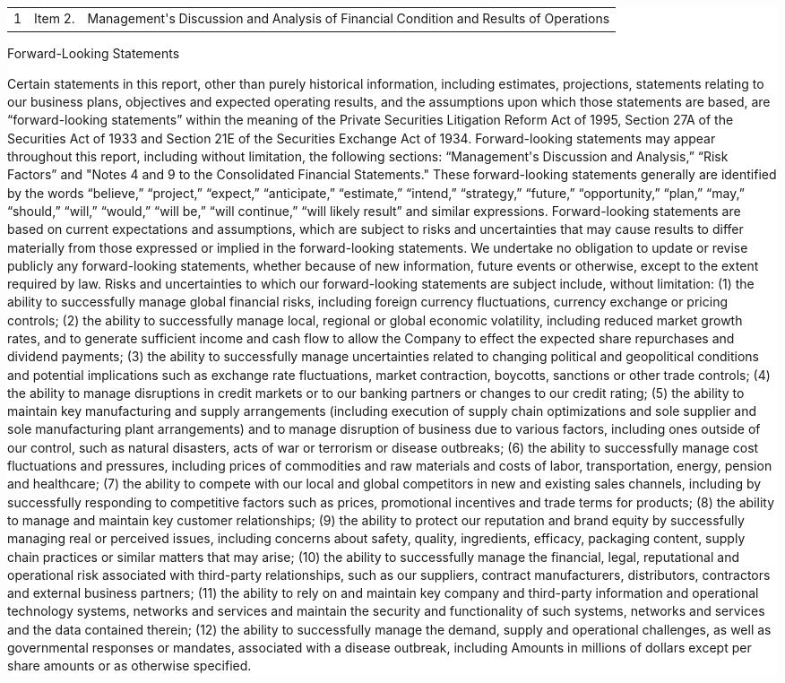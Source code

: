 |    |         |                                                                                       |
|---:|:--------|:--------------------------------------------------------------------------------------|
|  1 | Item 2. | Management's Discussion and Analysis of Financial Condition and Results of Operations |


Forward-Looking Statements 

Certain statements in this report, other than purely historical information, including estimates, projections, statements relating to our business plans, objectives and expected operating results, and the assumptions upon which those statements are based, are “forward-looking statements” within the meaning of the Private Securities Litigation Reform Act of 1995, Section 27A of the Securities Act of 1933 and Section 21E of the Securities Exchange Act of 1934. Forward-looking statements may appear throughout this report, including without limitation, the following sections: “Management's Discussion and Analysis,” “Risk Factors” and "Notes 4 and 9 to the Consolidated Financial Statements." These forward-looking statements generally are identified by the words “believe,” “project,” “expect,” “anticipate,” “estimate,” “intend,” “strategy,” “future,” “opportunity,” “plan,” “may,” “should,” “will,” “would,” “will be,” “will continue,” “will likely result” and similar expressions. Forward-looking statements are based on current expectations and assumptions, which are subject to risks and uncertainties that may cause results to differ materially from those expressed or implied in the forward-looking statements. We undertake no obligation to update or revise publicly any forward-looking statements, whether because of new information, future events or otherwise, except to the extent required by law.
Risks and uncertainties to which our forward-looking statements are subject include, without limitation: (1) the ability to successfully manage global financial risks, including foreign currency fluctuations, currency exchange or pricing controls; (2) the ability to successfully manage local, regional or global economic volatility, including reduced market growth rates, and to generate sufficient income and cash flow to allow the Company to effect the expected share repurchases and dividend payments; (3) the ability to successfully manage uncertainties related to changing political and geopolitical conditions and potential implications such as exchange rate fluctuations, market contraction, boycotts, sanctions or other trade controls; (4) the ability to manage disruptions in credit markets or to our banking partners or changes to our credit rating; (5) the ability to maintain key manufacturing and supply arrangements (including execution of supply chain optimizations and sole supplier and sole manufacturing plant arrangements) and to manage disruption of business due to various factors, including ones outside of our control, such as natural disasters, acts of war or terrorism or disease outbreaks; (6) the ability to successfully manage cost fluctuations and pressures, including prices of commodities and raw materials and costs of labor, transportation, energy, pension and healthcare; (7) the ability to compete with our local and global competitors in new and existing sales channels, including by successfully responding to competitive factors such as prices, promotional incentives and trade terms for products; (8) the ability to manage and maintain key customer relationships; (9) the ability to protect our reputation and brand equity by successfully managing real or perceived issues, including concerns about safety, quality, ingredients, efficacy, packaging content, supply chain practices or similar matters that may arise; (10) the ability to successfully manage the financial, legal, reputational and operational risk associated with third-party relationships, such as our suppliers, contract manufacturers, distributors, contractors and external business partners; (11) the ability to rely on and maintain key company and third-party information and operational technology systems, networks and services and maintain the security and functionality of such systems, networks and services and the data contained therein; (12) the ability to successfully manage the demand, supply and operational challenges, as well as governmental responses or mandates, associated with a disease outbreak, including 
Amounts in millions of dollars except per share amounts or as otherwise specified.


